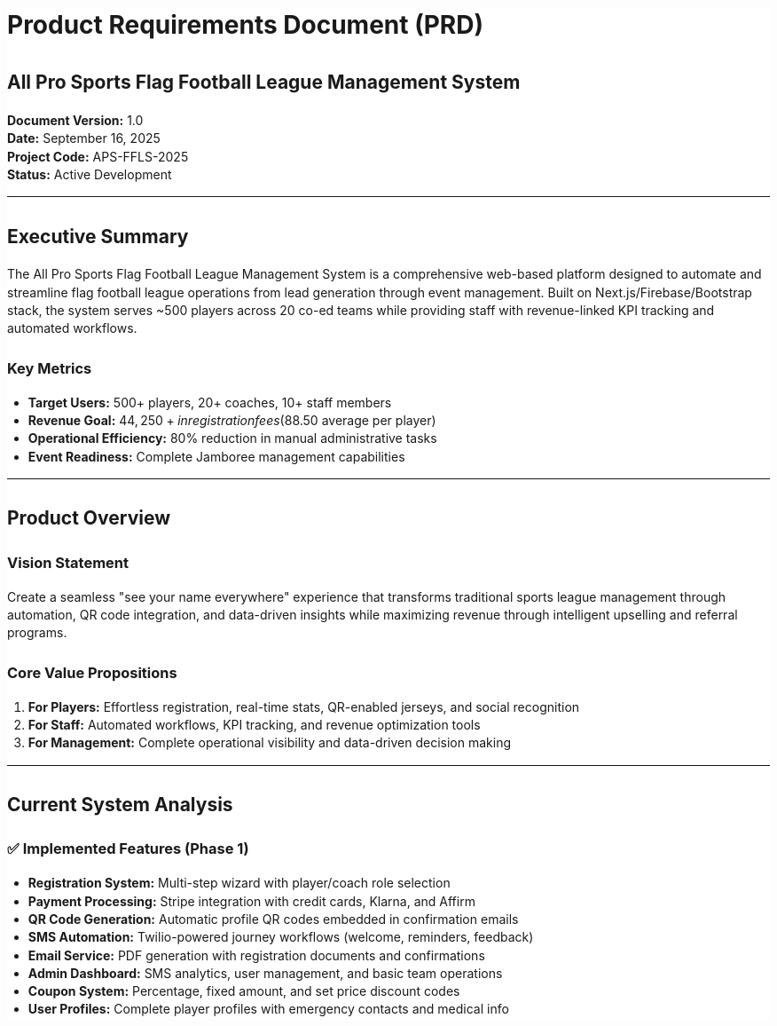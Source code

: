 # Product Requirements Document (PRD)
## All Pro Sports Flag Football League Management System

**Document Version:** 1.0  
**Date:** September 16, 2025  
**Project Code:** APS-FFLS-2025  
**Status:** Active Development

---

## Executive Summary

The All Pro Sports Flag Football League Management System is a comprehensive web-based platform designed to automate and streamline flag football league operations from lead generation through event management. Built on Next.js/Firebase/Bootstrap stack, the system serves ~500 players across 20 co-ed teams while providing staff with revenue-linked KPI tracking and automated workflows.

### Key Metrics
- **Target Users:** 500+ players, 20+ coaches, 10+ staff members
- **Revenue Goal:** $44,250+ in registration fees ($88.50 average per player)
- **Operational Efficiency:** 80% reduction in manual administrative tasks
- **Event Readiness:** Complete Jamboree management capabilities

---

## Product Overview

### Vision Statement
Create a seamless "see your name everywhere" experience that transforms traditional sports league management through automation, QR code integration, and data-driven insights while maximizing revenue through intelligent upselling and referral programs.

### Core Value Propositions
1. **For Players:** Effortless registration, real-time stats, QR-enabled jerseys, and social recognition
2. **For Staff:** Automated workflows, KPI tracking, and revenue optimization tools
3. **For Management:** Complete operational visibility and data-driven decision making

---

## Current System Analysis

### ✅ Implemented Features (Phase 1)
- **Registration System:** Multi-step wizard with player/coach role selection
- **Payment Processing:** Stripe integration with credit cards, Klarna, and Affirm
- **QR Code Generation:** Automatic profile QR codes embedded in confirmation emails
- **SMS Automation:** Twilio-powered journey workflows (welcome, reminders, feedback)
- **Email Service:** PDF generation with registration documents and confirmations
- **Admin Dashboard:** SMS analytics, user management, and basic team operations
- **Coupon System:** Percentage, fixed amount, and set price discount codes
- **User Profiles:** Complete player profiles with emergency contacts and medical info
